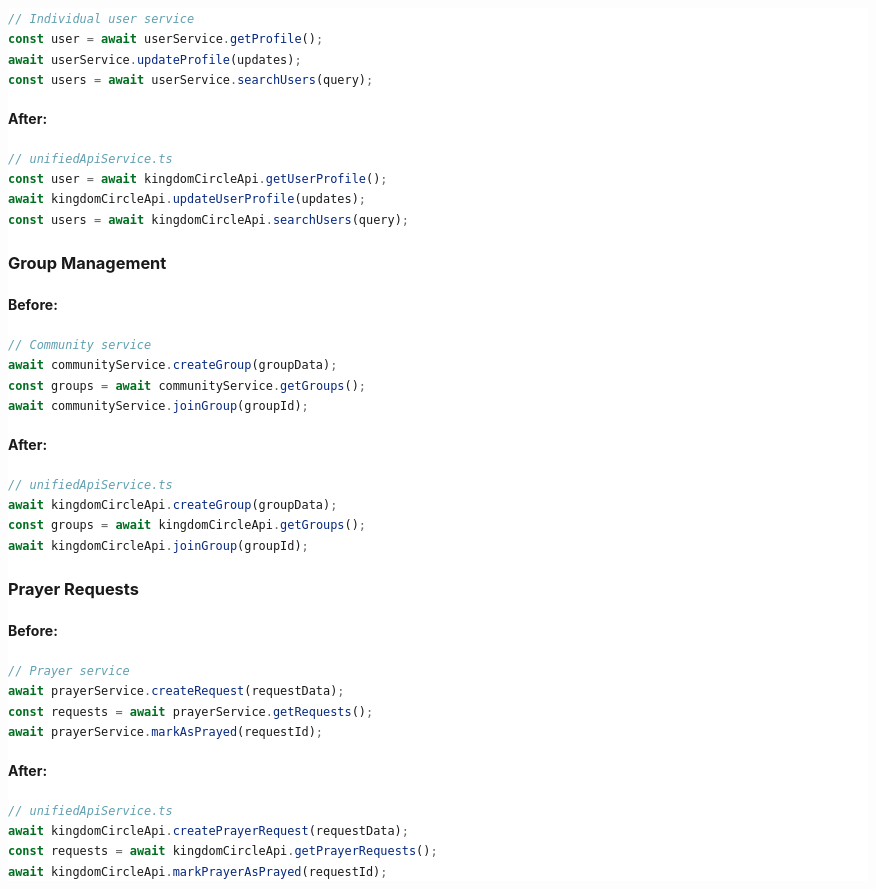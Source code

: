 ```typescript
// Individual user service
const user = await userService.getProfile();
await userService.updateProfile(updates);
const users = await userService.searchUsers(query);
```

#### **After:**

```typescript
// unifiedApiService.ts
const user = await kingdomCircleApi.getUserProfile();
await kingdomCircleApi.updateUserProfile(updates);
const users = await kingdomCircleApi.searchUsers(query);
```

### **Group Management**

#### **Before:**

```typescript
// Community service
await communityService.createGroup(groupData);
const groups = await communityService.getGroups();
await communityService.joinGroup(groupId);
```

#### **After:**

```typescript
// unifiedApiService.ts
await kingdomCircleApi.createGroup(groupData);
const groups = await kingdomCircleApi.getGroups();
await kingdomCircleApi.joinGroup(groupId);
```

### **Prayer Requests**

#### **Before:**

```typescript
// Prayer service
await prayerService.createRequest(requestData);
const requests = await prayerService.getRequests();
await prayerService.markAsPrayed(requestId);
```

#### **After:**

```typescript
// unifiedApiService.ts
await kingdomCircleApi.createPrayerRequest(requestData);
const requests = await kingdomCircleApi.getPrayerRequests();
await kingdomCircleApi.markPrayerAsPrayed(requestId);
```
